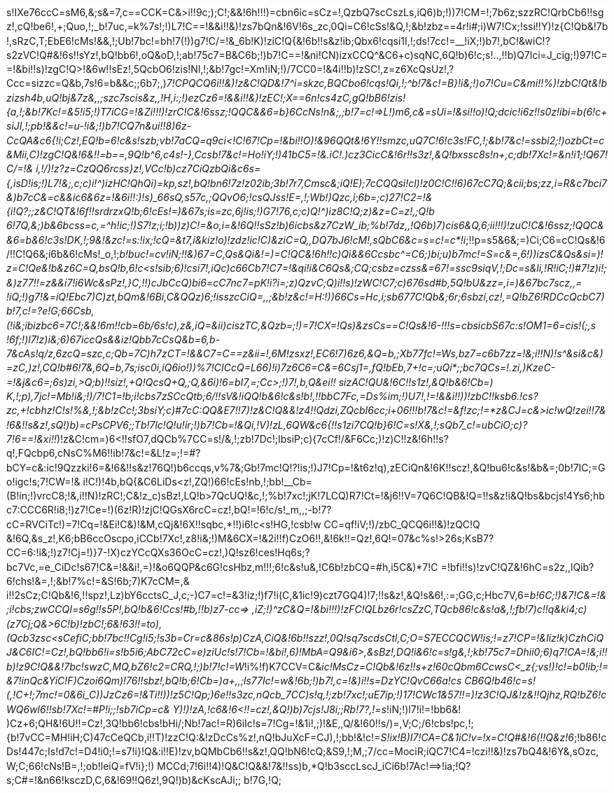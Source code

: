 s!IXe76ccC=sM6,&;s&=7,c==CCK=C&>i!!9c;);C!;&&!6h!!!)=cbn6ic=sCz=!,QzbQ7scCszLs,iQ6)b;!))7!CM=!;7b6z;szzRC!QrbCb6!!sgz!,cQ!be6!,+;Quo,!;_b!7uc,=k%7s!;!)L7!C==!&&i!!&)!zs7bQn&!6V!6s_zc,0Qi=C6!cSs!&Q,!;&b!zbz==4r!i#;i)W7!Cx;!ssi!!Y)!z{C!Qb&!7b!,sRzC,T;EbE6!cMs!&&,!;Ub!7bc!=bh!7(!))g7!C/=!&_6b!K)!ziC!Q{&!6b!!s&z!ib;Qbx6!cqsi1I,!;ds!7cc!=__!iX;!)b7!,bC!&wiC!?s2zVC!Q#&!6s!!sYz!,bQ!bb6!,oQ&oD,!;ab!75c7=B&C6b;!)b7!C==!&ni!CN)izxCCQ^&C6+c)sqNC,6Q!b)6!c;s!..,!!b)Q7lci=J_cig;!)97!C==!&bi!!s)!zgC!Q>!&6w!!sEz!,5QcbO6!zis!Nl,!;&b!7gc!=Xm!iN;!)/7CC0=!&4i!!b)!zSC!,z=z6XcQsUz!,?Ccc=sizzc=Q&b,7s!6=b&&c;;6b7;,)_7!CPQCQ6i!!&)!z&C!QD&!7^i=skzc,BQCbo6!cqs!Qi,!;^b!7&c!=B}!i&;!)o7!Cu=C&mi!!%)!zbC!Qt&!bzizsh4b,uQ!bj&7z&,,;szc7scis&z,,!H,i:;!)ezCz6=!&&i!!&)!zEC!;X==6n!cs4zC,gQ!bB6!zis!{a,!;&b!7Kc!=&5!i5;!)T7iCG=!&Zi!!!)!zrC!C&!6ssz;!QQC&&6=b}6CcNs!*n&;,;b!7=c!=>L!)m6,c&=sUi=!&si!!o)!Q;dcic!i6z!!s0z!ibi=b(6!c+siJI,!;pb!&&c!=u-!i&;!)b7!CQ7n&ui!!8)6z-CcQA&c6{!i;Cz!,EQ!b=6!c&s!*szb;vb!7aCQ=q9ci<!C!67!Cp=!&bi!!O)!&96QQt&!6Y!!smzc,uQ7C!6!c3s!FC,!;&b!7&c!=ssbi2;!)ozbCt=c&Mii,C)!zgC!Q*&!6&!!=b==,9Q!b^6,c4s!-},Ccsb!7&c!=Ho!iY;!)41bC5=!&.iC!.)cz3CicC&!6r!!s3z!,&Q!bxssc8s!n+,c;db!7Xc!=&n!i1;!Q67!C/=!& i,!/)!z?z=CzQQ6rcss}z!,VCc!b)cz7CiQzbQi&c6s={,isD!is;!)L7!&;,c;c)i!^)izHC!QhQi)=kp,sz!,bQ!bn6!7z!z02ib;3b!7r7,Cmsc&;iQ!E);7cCQQsi!cl)!z0C!C!!6)67cC7Q;&cii;bs;zz,i=R&c7bci7&)b7cC&=c&&ic6&6z=!&6i!!:)!s)_66sQ,s57c,;QQvO6;!csQJss!E=,!;Wb!)Qzc,i;6b=;c)27!C2=!&{i!Q?;;z&C!QT&!6f!!srdrzxQ!b;6!cEs!=)&67s;is=zc,6j!is;!)G7!76,c;c)Q!^)iz8C!Q*;z)&z=C=z!,;Q!b 6!7Q,&;)b&6bcss=c,=^h!ic;!)S7!z;i;!b))z)C!=&o,i=&!6Q!!sSz!b)6icbs&z7CzW_ib;%b!7dz,,!Q6b)7)cis6&Q,6;ii!!!)!zuC!C&!6ssz;!QQC&&6=b&6!c3s!DK,!;9&!&zc!=s:!ix;!cQ=&t7,i&kiz!o)!zdz!ic!C)&ziC=Q,,DQ7bJ6!cM!,sQbC6&c=s=c!=c*!i_;!!p=s5&6&;=)Ci;C6=cC!Qs&!6/!!C!Q6&;i6b&6!cMs!_o,!;_b!buc!=cv!iN;!!&)67=C,Qs&Qi&!=)=C!QC&!6h!!c)Qi&&6Ccsbc^=C6;)bi;u)b7mc!=S=c&=,6!))izsC&Qs&si=)!z=C!Qe&!b&z6C=Q,bsQ!b,6!c<s!sib;6)!csi7!,iQc)c66Cb7!C7=!&qi!i&C6Qs&;CQ;csbz=czss&=67!=ssc9siqV,!;Dc=s&li,!R!iC;!)#7!z)i!;&)z77!!=z&&i7!i6Wc&sPz!,}C,!!)cJbCcQ)bi6=cC7nc7=pK!i?i=;z)QzvC;Q)i!!s)!zWC!C7;c)676sd#b,5Q!bU&zz=,i=)&67bc7scz,,= !iQ;!)g7!&=iQ!Ebc7)C)zt,bQm&!6Bi,C&QQz)6;!isszcCiQ=,,;&b!z&c!=H:!))66Cs=_Hc,i;sb677C!Qb&;6r;6sbzi,cz!,=Q!bZ6!RDCcQcbC7)b!7,c!=?e!G;66Csb,(!i&;ibizbc6=7C!;&&!6m!!cb=6b/6s!c),z&,iQ=&ii)ciszTC,&Qzb=;!)=7!CX=!Qs)&zsCs==C!Qs&!6-!!!s=cbsicbS67c:s!OM1=6=cis!(;,s !6f;!)l7!z)i&;6)67iccQs&&iz!Qbb7cCsQ&b=6,b-7&cAs!q/z,6zcQ=szc,c;Qb=7C)h7zCT=!&_&C7=C==z&ii=!,6M!zsxz!,EC6!7)6z6,&Q=b,;Xb77fc!=Ws,bz7=c6b7zz=!&;i!!N)!s^&si&c&)=zC,)z!,CQ!b#6!7&,6Q=b,7s;isc0i,iQ6io!))%7!CICcQ=L66)!i)7z6C6=C&=6Csj1=,fQ!bEb,7+!c=;uQi*;;bc7QCs=!.zi,)KzeC-=!&j&c6=;6s)zi,>Q;b)!!siz!,+Q!QcsQ+Q,;Q,&6i)!6=bI7,=;Cc>;!)*7!,b,Q&ei!! sizAC!QU&!6C!!s1z!,&Q!b&6!Cb=) K,!;p),7jc!=Mb!i&;!)/7!C1=!b;i!cbs7zSCcQtb;6/!!sV&!iQQ!b&6!c&s!b!,!!bbC7Fc,=Ds%im;!)U7!,!=!&&i!!))!zbC!!ksb6.!cs?zc,+!cbhz!C!s!%&,!;&b!zCc!;3bsiY;c)#7cC:QQ&E7!!7)!z&C!Q&&!z4!!Qdzi,ZQcbI6cc*;i+06!!!b!7&c!=&f!zc;!=*z&CJ=c&>ic!wQ!zei!!7&!6&!!s&z!,sQ!)b)=cPsCPV6;;Tb!7lc!Q!u!ir;!)b7!Cb=!&Qi,!V)!zL,6QW&c6{!!s1zi7CQ!b}6!C=s!X&,!;sQb7_c!=ubCiO;c)?7!6==!&xi!!_)!z&C!cm=)6<!!sfO7,dQCb%7CC=s!/&,!;zb!7Dc!;IbsiP;c){7cCf!/&F6Cc;)!z)C!!z&!6h!!s?q!,FQcbp6,cNsC%M6!!ib!7&c!=&L!z=;!=#?bCY=c&:ic!9Qzzki!6=&!6&!!s&z!76Q!)b6ccqs,v%7&;Gb!7mc!Q!?!is;!)J7!Cp=!&t6z!q),zECiQn&!6K!!scz!,&Q!bu6!c&s!&b&=;0b!7IC;=Go!igc!s;7!CW=!& i!C!)!4b,bQ{&C6LiDs<z!,ZQ!)66!cEs!nb,!;bb!__Cb=(B!in;!)vrcC8;!&,i!!N)!zRC!;C&!z_c)sBz!,LQ!b>7QcUQ!&c,!;%b!7xc!;jK!7LCQ)R7!Ct=!&j6!!V=7Q6C!QB&!Q=!!s&z!i&Q!bs&bcjs!4Ys6;hbc7:CCC6R!i8;!)z7!Ce=!)(6z!R)!zjC!QGsX6rcC=cz!,bQ!=!6!c/s!_m,,;-b!7?cC=RVCiTc!)=7!Cq=!&Ei!C&)!&M,cQj&!6X!!sqbc,*!!)i6!c<s!HG,!csb!w CC=qf!iV;!)/zbC_QCQ6i!!&)!zQC!Q &!6Q,&s_z!,K6;bB6ccOscpo,iCCb!7Xc!,z8!i&;!)M&6CX=!&2i!!f)CzO6!!,&!6k!!=Qz!,6Q!=07&c%s!>26s;KsB7?CC=6:!i&;!)z7!Cj=!)}7-!X)czYCcQXs36OcC=cz!,)Q!sz6!ces!Hq6s;?bc7Vc,=e_CiDc!s67!C&=!&&i!,=)!&o6QQP&c6G!csHbz,m!!!;6!c&s!u&,!C6b!zbCQ=#h,i5C&)*7!C =!bfi!!s)!zvC!QZ&!6hC=s2z,,lQib?6!chs!&=,!;&b!7%c!=&S!6b;7)K7cCM=,& i!!2sCz;C!Qb&!6,!!spz!,Lz)bY6cctsC_J,c;-)C7=c!=&3!iz;!)f7!i(C,&1ic!9)czt7GQ4)!7;!!s&z!,&Q!s&6!,:=;GG,c;Hbc7V,6=_b!6C;!)&7!C&=!&;i!cbs;zwCCQI=s6g!!s5P!,bQ!b&6!Ccs!#b,!!b)z7-cc=> ,iZ;!)^zC&Q=!&bi!!!)!zFC!QLbz6r!csZzC,TQcb86!c&s!a&,!;fb!7)c!!q&ki4;c)(z7Cj;Q&>6C!b)!zbC!;6&!63!!=to),(Qcb3zsc<sCefiC;bb!7bc!!Cg!i5;!s3b=Cr=c&86s!p)CzA,CiQ&!6b!!szz!,0Q!sq7scdsCtl,C;O=S7ECCQCW!is;!=z7!CP=!&Iiz!k)CzhCiQJ&C6IC!=Cz!,bQ!bb6!i=s!b5i6;AbC72cC=e)ziUc!s!7!Cb=!&bi!,6)!MbA=Q9&i6>,&sBz!,DQ!i&6!c=s!g&,!;kb!75c7=Dhii0;6)q7!CA=!&;i!!b)!z9C!Q&&!7bc!swzC,MQ,bZ6!c2=CRQ,!;)b!7!c!=W_!i%!f)K7CCV=C&*ic!MsCz=C!Qb&!6z!!s+z!60cQbm6CcwsC<_z{;vs!)!c!=b0!ib;!=&7!inQc&YiC!F)Czoi6Qm)!76!!sbz!,bQ!b;6!Cb=)a+,,;ls77Ic!=w&!6b;!)b7!,c=!&)i!!s=DzYC!QvC66a!cs  CB6Q!b46!c=s! (,!C+!;7mc!=0&6i_C))JzCz6=!&Ti!!))!z5C!Qp;)6e!!s3zc,nQcb_7CC)s!_q,!;zb!7xc!;uE7ip;!)17!CWc1&57!!=)!z3C!QJ&!z&!!Qjhz,RQ!bZ6!cWQ6wl6!!sb!7Xc!=#P!i;;!sb7iCp=c& Y)!_)!zA,!c6&!6<!!=cz!,&Q!)b)7cjs!J8i;;Rb!7?,!=s*!iN;!)l7!i!=!bb6&! )Cz+6;QH&!6U!!=Cz!,3Q!bb6!cbs!bHi/;Nb!7ac!=R)6iIc!s=7!Cg=!&1i!,;)!&E,,Q/&!60!!s/)=,V;C;/6!cbs!pc,!;{b!7vCC=MH!iH;C)47cCeQCb,i!!T)!zzC!Q:&!zDcCs%z!,nQ!bJuXcF=CJ),!;bb!&!c!=_S!ix!B)I7!CA=C&1iC!v=!x=C!Q#&!6(!!Q&z!6_;!b86!cDs!447c;Is!d7c!=D4!i0;!=s7!i}!Q&:i!!E)!zv,bQMbCb6!!s&z!,QQ!bN6!cQ;&S9,!;M,;7/cc=MociR;iQC7!C4=!czi!!&)!zs7bQ4&!6Y&,sOzc,W;C;66!cNs!B=,!;ob!leiQ=fV!i};!) MCCd;7!6i!!4)!Q&C!Q&&!7&!!ss)b,*Q!b3sccLscJ_iCi6b!7Ac!==>!ia;!Q?s;C#=!&n66!ksczD,C,6&!69!!Q6z!,9Q!)b)&cKscAJi;; b!7G,!Q;